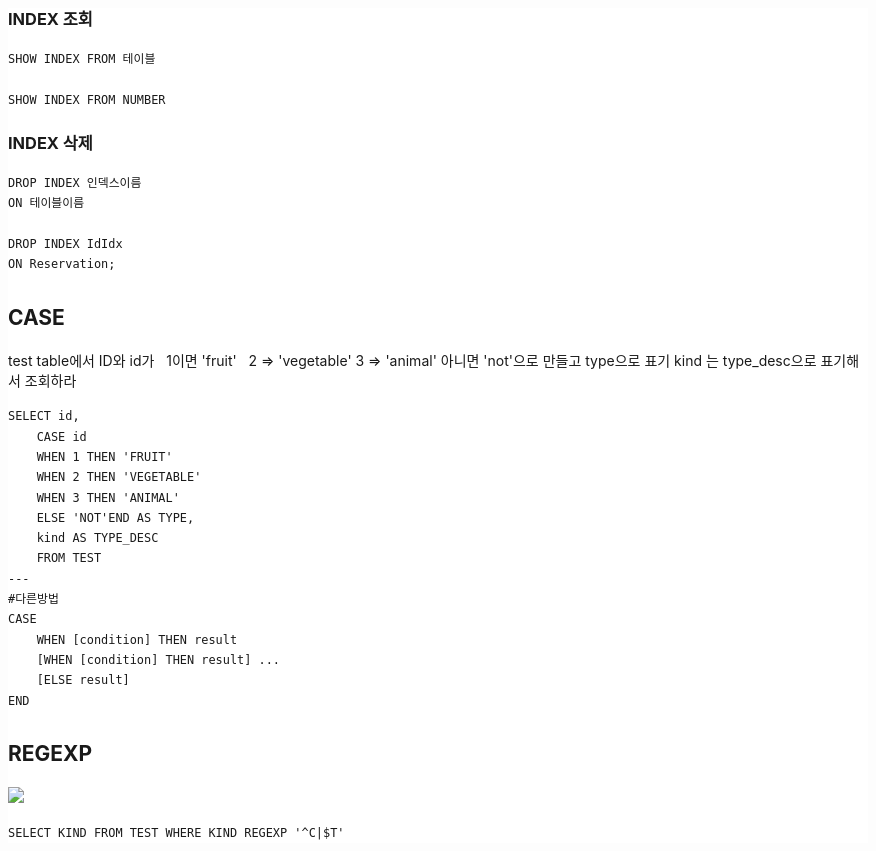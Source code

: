 ### INDEX 조회

``` mysql
SHOW INDEX FROM 테이블

SHOW INDEX FROM NUMBER
```

### INDEX 삭제

``` MYSQL
DROP INDEX 인덱스이름
ON 테이블이름

DROP INDEX IdIdx
ON Reservation;
```

## CASE

test table에서 ID와 id가  
1이면 'fruit'  
2 => 'vegetable'
3 => 'animal'
아니면 'not'으로 만들고 type으로 표기
kind 는 type_desc으로 표기해서 조회하라

``` mysql
SELECT id,
	CASE id
    WHEN 1 THEN 'FRUIT'
    WHEN 2 THEN 'VEGETABLE'
    WHEN 3 THEN 'ANIMAL'
    ELSE 'NOT'END AS TYPE,
    kind AS TYPE_DESC
    FROM TEST
---
#다른방법
CASE
    WHEN [condition] THEN result 
    [WHEN [condition] THEN result] ...
    [ELSE result]
END
```

## REGEXP

![](https://raw.githubusercontent.com/Cloudblack/Forpicture/image//img/20220725122239.png)

``` mysql
SELECT KIND FROM TEST WHERE KIND REGEXP '^C|$T'
```
